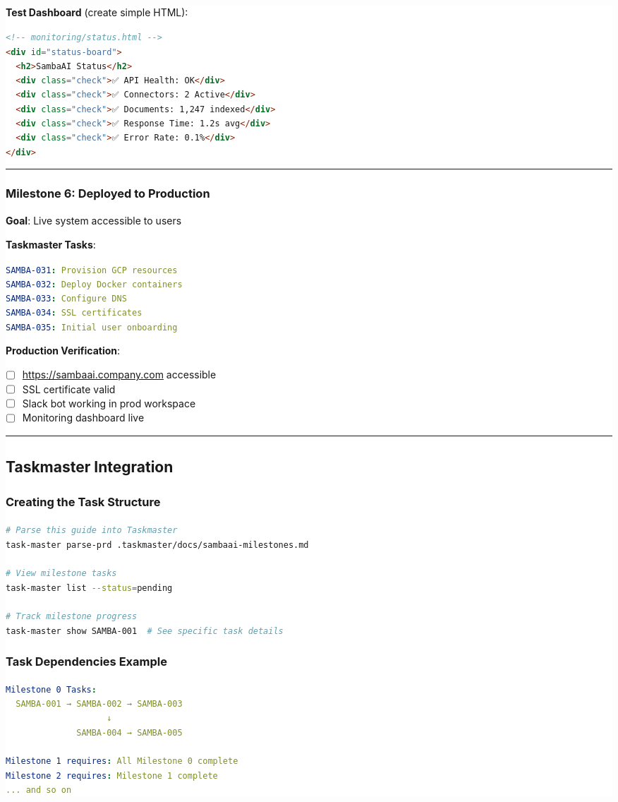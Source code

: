 **Test Dashboard** (create simple HTML):
```html
<!-- monitoring/status.html -->
<div id="status-board">
  <h2>SambaAI Status</h2>
  <div class="check">✅ API Health: OK</div>
  <div class="check">✅ Connectors: 2 Active</div>
  <div class="check">✅ Documents: 1,247 indexed</div>
  <div class="check">✅ Response Time: 1.2s avg</div>
  <div class="check">✅ Error Rate: 0.1%</div>
</div>
```

---

### Milestone 6: Deployed to Production
**Goal**: Live system accessible to users

**Taskmaster Tasks**:
```yaml
SAMBA-031: Provision GCP resources
SAMBA-032: Deploy Docker containers
SAMBA-033: Configure DNS
SAMBA-034: SSL certificates
SAMBA-035: Initial user onboarding
```

**Production Verification**:
- [ ] https://sambaai.company.com accessible
- [ ] SSL certificate valid
- [ ] Slack bot working in prod workspace
- [ ] Monitoring dashboard live

---

## Taskmaster Integration

### Creating the Task Structure
```bash
# Parse this guide into Taskmaster
task-master parse-prd .taskmaster/docs/sambaai-milestones.md

# View milestone tasks
task-master list --status=pending

# Track milestone progress
task-master show SAMBA-001  # See specific task details
```

### Task Dependencies Example
```yaml
Milestone 0 Tasks:
  SAMBA-001 → SAMBA-002 → SAMBA-003
                    ↓
              SAMBA-004 → SAMBA-005

Milestone 1 requires: All Milestone 0 complete
Milestone 2 requires: Milestone 1 complete
... and so on
```
